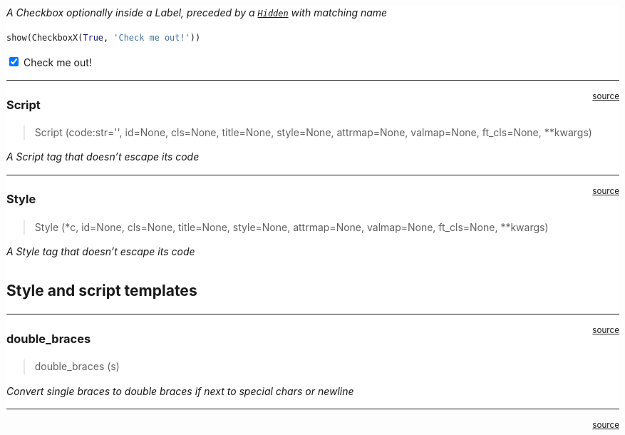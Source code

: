 *A Checkbox optionally inside a Label, preceded by a
[`Hidden`](https://www.fastht.ml/docs/api/xtend.html#hidden) with
matching name*

``` python
show(CheckboxX(True, 'Check me out!'))
```

<input type="hidden" skip>
<label>  <input type="checkbox" checked value="1">
Check me out!</label>

------------------------------------------------------------------------

<a
href="https://github.com/AnswerDotAI/fasthtml/blob/main/fasthtml/xtend.py#L60"
target="_blank" style="float:right; font-size:smaller">source</a>

### Script

>  Script (code:str='', id=None, cls=None, title=None, style=None,
>              attrmap=None, valmap=None, ft_cls=None, **kwargs)

*A Script tag that doesn’t escape its code*

------------------------------------------------------------------------

<a
href="https://github.com/AnswerDotAI/fasthtml/blob/main/fasthtml/xtend.py#L66"
target="_blank" style="float:right; font-size:smaller">source</a>

### Style

>  Style (*c, id=None, cls=None, title=None, style=None, attrmap=None,
>             valmap=None, ft_cls=None, **kwargs)

*A Style tag that doesn’t escape its code*

## Style and script templates

------------------------------------------------------------------------

<a
href="https://github.com/AnswerDotAI/fasthtml/blob/main/fasthtml/xtend.py#L71"
target="_blank" style="float:right; font-size:smaller">source</a>

### double_braces

>  double_braces (s)

*Convert single braces to double braces if next to special chars or
newline*

------------------------------------------------------------------------

<a
href="https://github.com/AnswerDotAI/fasthtml/blob/main/fasthtml/xtend.py#L77"
target="_blank" style="float:right; font-size:smaller">source</a>
